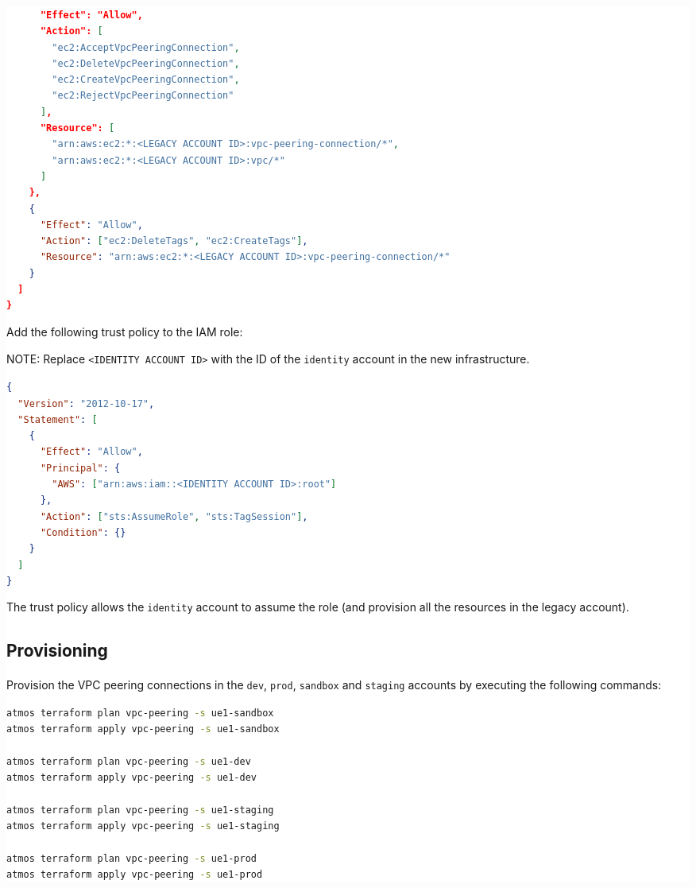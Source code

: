 ```json
      "Effect": "Allow",
      "Action": [
        "ec2:AcceptVpcPeeringConnection",
        "ec2:DeleteVpcPeeringConnection",
        "ec2:CreateVpcPeeringConnection",
        "ec2:RejectVpcPeeringConnection"
      ],
      "Resource": [
        "arn:aws:ec2:*:<LEGACY ACCOUNT ID>:vpc-peering-connection/*",
        "arn:aws:ec2:*:<LEGACY ACCOUNT ID>:vpc/*"
      ]
    },
    {
      "Effect": "Allow",
      "Action": ["ec2:DeleteTags", "ec2:CreateTags"],
      "Resource": "arn:aws:ec2:*:<LEGACY ACCOUNT ID>:vpc-peering-connection/*"
    }
  ]
}
```

Add the following trust policy to the IAM role:

NOTE: Replace `<IDENTITY ACCOUNT ID>` with the ID of the `identity` account in the new infrastructure.

```json
{
  "Version": "2012-10-17",
  "Statement": [
    {
      "Effect": "Allow",
      "Principal": {
        "AWS": ["arn:aws:iam::<IDENTITY ACCOUNT ID>:root"]
      },
      "Action": ["sts:AssumeRole", "sts:TagSession"],
      "Condition": {}
    }
  ]
}
```

The trust policy allows the `identity` account to assume the role (and provision all the resources in the legacy
account).

## Provisioning

Provision the VPC peering connections in the `dev`, `prod`, `sandbox` and `staging` accounts by executing the following
commands:

```sh
atmos terraform plan vpc-peering -s ue1-sandbox
atmos terraform apply vpc-peering -s ue1-sandbox

atmos terraform plan vpc-peering -s ue1-dev
atmos terraform apply vpc-peering -s ue1-dev

atmos terraform plan vpc-peering -s ue1-staging
atmos terraform apply vpc-peering -s ue1-staging

atmos terraform plan vpc-peering -s ue1-prod
atmos terraform apply vpc-peering -s ue1-prod
```
